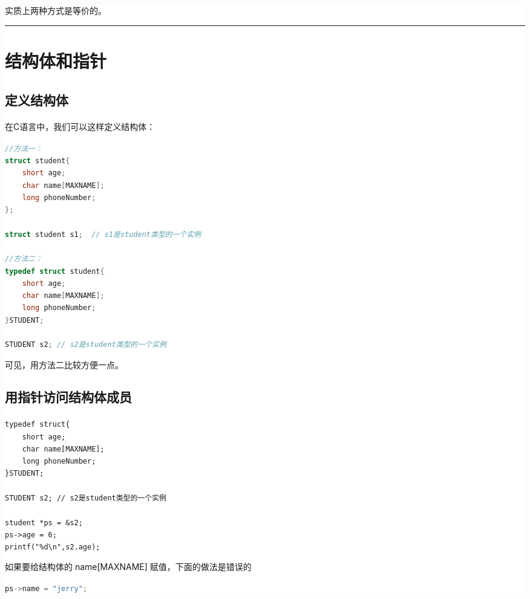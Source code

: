 实质上两种方式是等价的。

---

# 结构体和指针

## 定义结构体

在C语言中，我们可以这样定义结构体：

```C
//方法一：
struct student{
    short age;
    char name[MAXNAME];
    long phoneNumber;
};

struct student s1;  // s1是student类型的一个实例

//方法二：
typedef struct student{
    short age;
    char name[MAXNAME];
    long phoneNumber;
}STUDENT;

STUDENT s2; // s2是student类型的一个实例
```

可见，用方法二比较方便一点。

## 用指针访问结构体成员

```
typedef struct{
    short age;
    char name[MAXNAME];
    long phoneNumber;
}STUDENT;

STUDENT s2; // s2是student类型的一个实例

student *ps = &s2;
ps->age = 6;
printf("%d\n",s2.age);
```

如果要给结构体的 name[MAXNAME] 赋值，下面的做法是错误的

```C
ps->name = "jerry";
```
